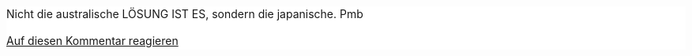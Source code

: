 

Nicht die australische LÖSUNG IST ES, sondern die japanische. Pmb

<a rel="nofollow" class="comment-reply-link" href="#comment-4008" data-commentid="4008" data-postid="7084" data-belowelement="comment-4008" data-respondelement="respond" data-replyto="Antworte auf Peter Meier-Bergfeld" aria-label="Antworte auf Peter Meier-Bergfeld">Auf diesen Kommentar reagieren</a> 


</li>
</ul>
